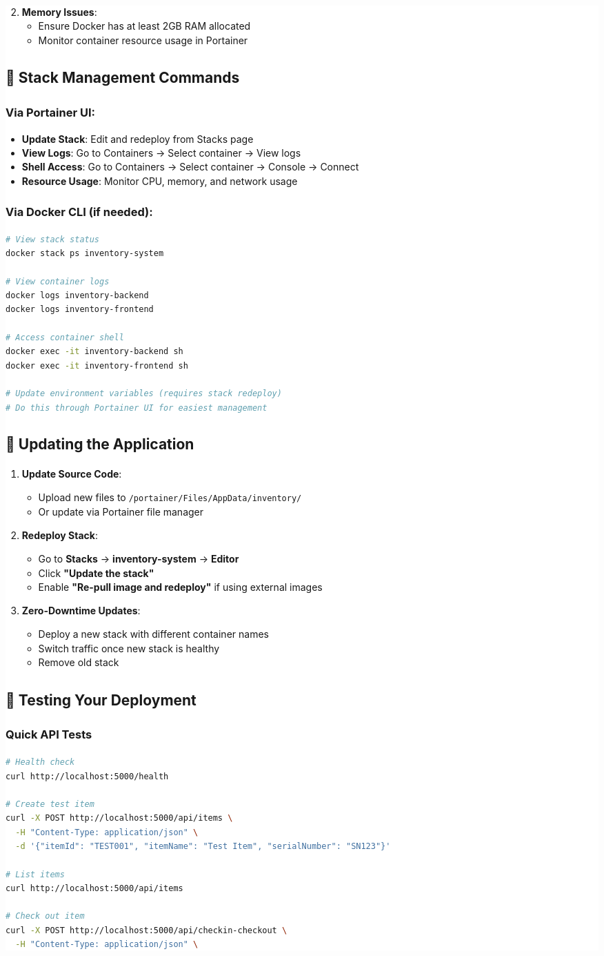 2. **Memory Issues**:
   - Ensure Docker has at least 2GB RAM allocated
   - Monitor container resource usage in Portainer

## 📝 Stack Management Commands

### Via Portainer UI:
- **Update Stack**: Edit and redeploy from Stacks page
- **View Logs**: Go to Containers → Select container → View logs
- **Shell Access**: Go to Containers → Select container → Console → Connect
- **Resource Usage**: Monitor CPU, memory, and network usage

### Via Docker CLI (if needed):
```bash
# View stack status
docker stack ps inventory-system

# View container logs
docker logs inventory-backend
docker logs inventory-frontend

# Access container shell
docker exec -it inventory-backend sh
docker exec -it inventory-frontend sh

# Update environment variables (requires stack redeploy)
# Do this through Portainer UI for easiest management
```

## 🔄 Updating the Application

1. **Update Source Code**:
   - Upload new files to `/portainer/Files/AppData/inventory/`
   - Or update via Portainer file manager

2. **Redeploy Stack**:
   - Go to **Stacks** → **inventory-system** → **Editor**
   - Click **"Update the stack"**
   - Enable **"Re-pull image and redeploy"** if using external images

3. **Zero-Downtime Updates**:
   - Deploy a new stack with different container names
   - Switch traffic once new stack is healthy
   - Remove old stack

## 🎯 Testing Your Deployment

### Quick API Tests
```bash
# Health check
curl http://localhost:5000/health

# Create test item
curl -X POST http://localhost:5000/api/items \
  -H "Content-Type: application/json" \
  -d '{"itemId": "TEST001", "itemName": "Test Item", "serialNumber": "SN123"}'

# List items
curl http://localhost:5000/api/items

# Check out item
curl -X POST http://localhost:5000/api/checkin-checkout \
  -H "Content-Type: application/json" \
```